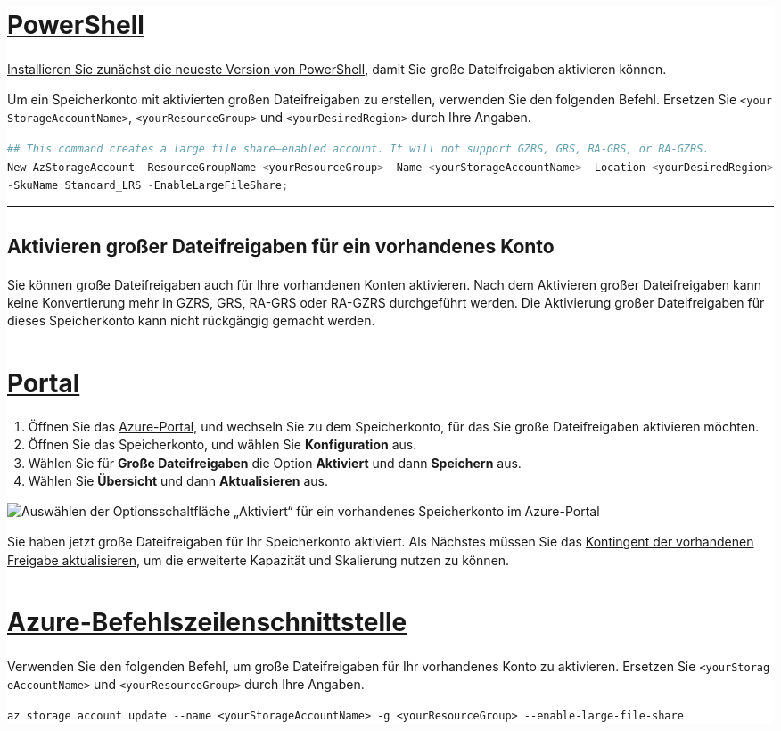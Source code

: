 # <a name="powershell"></a>[PowerShell](#tab/azure-powershell)

[Installieren Sie zunächst die neueste Version von PowerShell](https://docs.microsoft.com/powershell/azure/install-az-ps?view=azps-3.0.0), damit Sie große Dateifreigaben aktivieren können.

Um ein Speicherkonto mit aktivierten großen Dateifreigaben zu erstellen, verwenden Sie den folgenden Befehl. Ersetzen Sie `<yourStorageAccountName>`, `<yourResourceGroup>` und `<yourDesiredRegion>` durch Ihre Angaben.

```powershell
## This command creates a large file share–enabled account. It will not support GZRS, GRS, RA-GRS, or RA-GZRS.
New-AzStorageAccount -ResourceGroupName <yourResourceGroup> -Name <yourStorageAccountName> -Location <yourDesiredRegion> -SkuName Standard_LRS -EnableLargeFileShare;
```
---

## <a name="enable-large-files-shares-on-an-existing-account"></a>Aktivieren großer Dateifreigaben für ein vorhandenes Konto

Sie können große Dateifreigaben auch für Ihre vorhandenen Konten aktivieren. Nach dem Aktivieren großer Dateifreigaben kann keine Konvertierung mehr in GZRS, GRS, RA-GRS oder RA-GZRS durchgeführt werden. Die Aktivierung großer Dateifreigaben für dieses Speicherkonto kann nicht rückgängig gemacht werden.

# <a name="portal"></a>[Portal](#tab/azure-portal)

1. Öffnen Sie das [Azure-Portal](https://portal.azure.com), und wechseln Sie zu dem Speicherkonto, für das Sie große Dateifreigaben aktivieren möchten.
1. Öffnen Sie das Speicherkonto, und wählen Sie **Konfiguration** aus.
1. Wählen Sie für **Große Dateifreigaben** die Option **Aktiviert** und dann **Speichern** aus.
1. Wählen Sie **Übersicht** und dann **Aktualisieren** aus.

![Auswählen der Optionsschaltfläche „Aktiviert“ für ein vorhandenes Speicherkonto im Azure-Portal](media/storage-files-how-to-create-large-file-share/enable-large-file-shares-on-existing.png)

Sie haben jetzt große Dateifreigaben für Ihr Speicherkonto aktiviert. Als Nächstes müssen Sie das [Kontingent der vorhandenen Freigabe aktualisieren](#expand-existing-file-shares), um die erweiterte Kapazität und Skalierung nutzen zu können.

# <a name="azure-cli"></a>[Azure-Befehlszeilenschnittstelle](#tab/azure-cli)

Verwenden Sie den folgenden Befehl, um große Dateifreigaben für Ihr vorhandenes Konto zu aktivieren. Ersetzen Sie `<yourStorageAccountName>` und `<yourResourceGroup>` durch Ihre Angaben.

```azurecli-interactive
az storage account update --name <yourStorageAccountName> -g <yourResourceGroup> --enable-large-file-share
```
